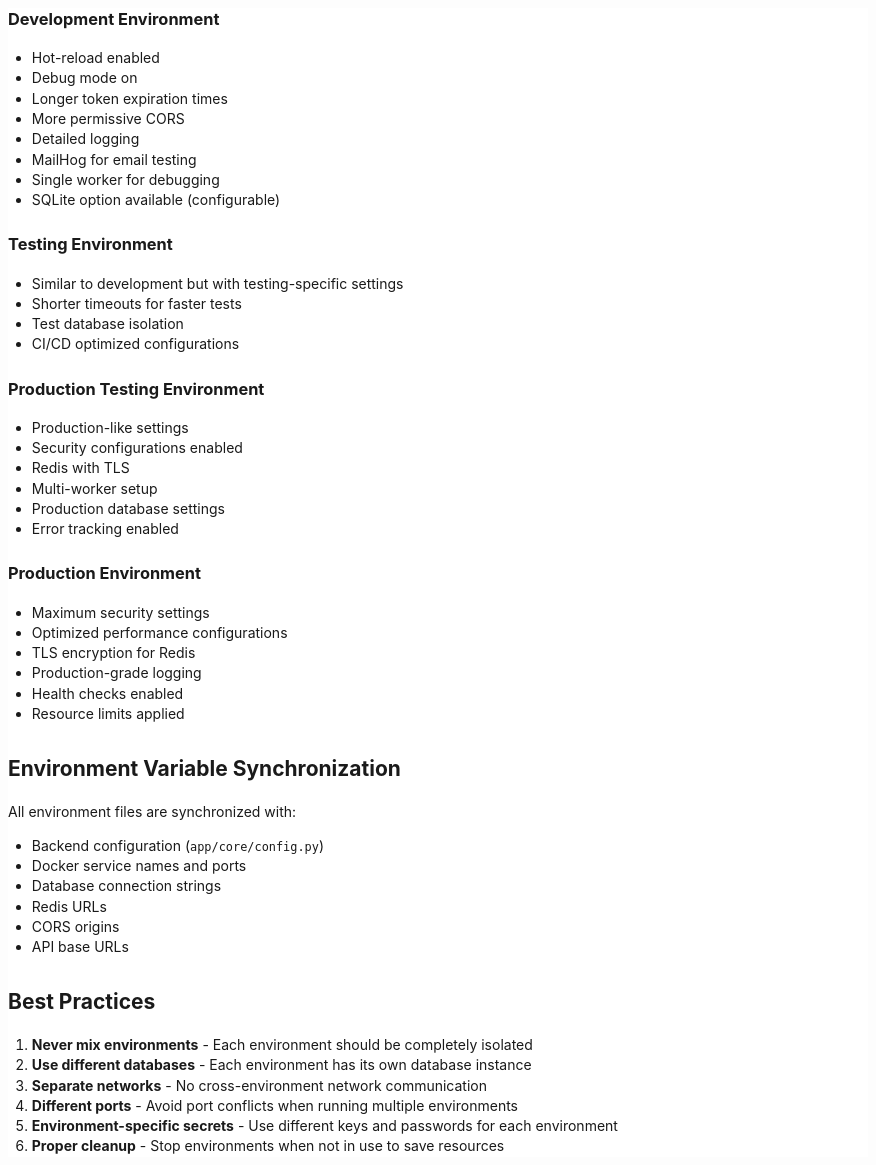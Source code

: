 ### Development Environment

- Hot-reload enabled
- Debug mode on
- Longer token expiration times
- More permissive CORS
- Detailed logging
- MailHog for email testing
- Single worker for debugging
- SQLite option available (configurable)

### Testing Environment

- Similar to development but with testing-specific settings
- Shorter timeouts for faster tests
- Test database isolation
- CI/CD optimized configurations

### Production Testing Environment

- Production-like settings
- Security configurations enabled
- Redis with TLS
- Multi-worker setup
- Production database settings
- Error tracking enabled

### Production Environment

- Maximum security settings
- Optimized performance configurations
- TLS encryption for Redis
- Production-grade logging
- Health checks enabled
- Resource limits applied

## Environment Variable Synchronization

All environment files are synchronized with:

- Backend configuration (`app/core/config.py`)
- Docker service names and ports
- Database connection strings
- Redis URLs
- CORS origins
- API base URLs

## Best Practices

1. **Never mix environments** - Each environment should be completely isolated
2. **Use different databases** - Each environment has its own database instance
3. **Separate networks** - No cross-environment network communication
4. **Different ports** - Avoid port conflicts when running multiple environments
5. **Environment-specific secrets** - Use different keys and passwords for each environment
6. **Proper cleanup** - Stop environments when not in use to save resources
